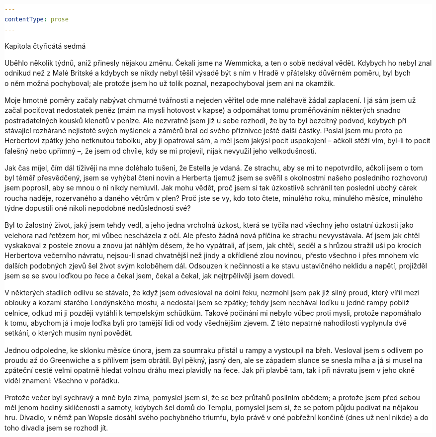 ```yaml
---
contentType: prose
---
```


Kapitola čtyřicátá sedmá

  

Uběhlo několik týdnů, aniž přinesly nějakou změnu. Čekali jsme na Wemmicka, a ten o sobě nedával vědět. Kdybych ho nebyl znal odnikud než z Malé Britské a kdybych se nikdy nebyl těšil výsadě být s ním v Hradě v přátelsky důvěrném poměru, byl bych o něm možná pochyboval; ale protože jsem ho už tolik poznal, nezapochyboval jsem ani na okamžik.

Moje hmotné poměry začaly nabývat chmurné tvářnosti a nejeden věřitel ode mne naléhavě žádal zaplacení. I já sám jsem už začal pociťovat nedostatek peněz (mám na mysli hotovost v kapse) a odpomáhat tomu proměňováním některých snadno postradatelných kousků klenotů v peníze. Ale nezvratně jsem již u sebe rozhodl, že by to byl bezcitný podvod, kdybych při stávající rozhárané nejistotě svých myšlenek a záměrů bral od svého příznivce ještě další částky. Poslal jsem mu proto po Herbertovi zpátky jeho netknutou tobolku, aby ji opatroval sám, a měl jsem jakýsi pocit uspokojení – ačkoli stěží vím, byl-li to pocit falešný nebo upřímný –, že jsem od chvíle, kdy se mi projevil, nijak nevyužil jeho velkodušnosti.

Jak čas míjel, čím dál tíživěji na mne doléhalo tušení, že Estella je vdaná. Ze strachu, aby se mi to nepotvrdilo, ačkoli jsem o tom byl téměř přesvědčený, jsem se vyhýbal čtení novin a Herberta (jemuž jsem se svěřil s okolnostmi našeho posledního rozhovoru) jsem poprosil, aby se mnou o ní nikdy nemluvil. Jak mohu vědět, proč jsem si tak úzkostlivě schránil ten poslední ubohý cárek roucha naděje, rozervaného a daného větrům v plen? Proč jste se vy, kdo toto čtete, minulého roku, minulého měsíce, minulého týdne dopustili oné nikoli nepodobné nedůslednosti své?

Byl to žalostný život, jaký jsem tehdy vedl, a jeho jedna vrcholná úzkost, která se tyčila nad všechny jeho ostatní úzkosti jako velehora nad řetězem hor, mi vůbec nescházela z očí. Ale přesto žádná nová příčina ke strachu nevyvstávala. Ať jsem jak chtěl vyskakoval z postele znovu a znovu jat náhlým děsem, že ho vypátrali, ať jsem, jak chtěl, seděl a s hrůzou stražil uši po krocích Herbertova večerního návratu, nejsou-li snad chvatnější než jindy a okřídlené zlou novinou, přesto všechno i přes mnohem víc dalších podobných zjevů šel život svým koloběhem dál. Odsouzen k nečinnosti a ke stavu ustavičného neklidu a napětí, projížděl jsem se se svou loďkou po řece a čekal jsem, čekal a čekal, jak nejtrpělivěji jsem dovedl.

V některých stadiích odlivu se stávalo, že když jsem odvesloval na dolní řeku, nezmohl jsem pak již silný proud, který vířil mezi oblouky a kozami starého Londýnského mostu, a nedostal jsem se zpátky; tehdy jsem nechával loďku u jedné rampy poblíž celnice, odkud mi ji později vytáhli k tempelským schůdkům. Takové počínání mi nebylo vůbec proti mysli, protože napomáhalo k tomu, abychom já i moje loďka byli pro tamější lidi od vody všednějším zjevem. Z této nepatrné nahodilosti vyplynula dvě setkání, o kterých musím nyní povědět.

Jednou odpoledne, ke sklonku měsíce února, jsem za soumraku přistál u rampy a vystoupil na břeh. Vesloval jsem s odlivem po proudu až do Greenwiche a s přílivem jsem obrátil. Byl pěkný, jasný den, ale se západem slunce se snesla mlha a já si musel na zpáteční cestě velmi opatrně hledat volnou dráhu mezi plavidly na řece. Jak při plavbě tam, tak i při návratu jsem v jeho okně viděl znamení: Všechno v pořádku.

Protože večer byl sychravý a mně bylo zima, pomyslel jsem si, že se bez průtahů posilním obědem; a protože jsem před sebou měl jenom hodiny sklíčenosti a samoty, kdybych šel domů do Templu, pomyslel jsem si, že se potom půjdu podívat na nějakou hru. Divadlo, v němž pan Wopsle dosáhl svého pochybného triumfu, bylo právě v oné pobřežní končině (dnes už není nikde) a do toho divadla jsem se rozhodl jít.

